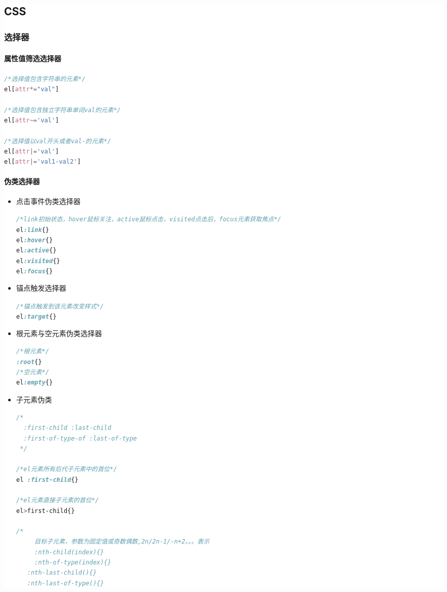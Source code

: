 ## CSS

### 选择器

#### 属性值筛选选择器

```css
/*选择值包含字符串的元素*/
el[attr*="val"] 

/*选择值包含独立字符串单词val的元素*/
el[attr~='val']

/*选择值以val开头或者val-的元素*/
el[attr|='val']
el[attr|='val1-val2']
```

#### 伪类选择器

* 点击事件伪类选择器

  ```css
  /*link初始状态，hover鼠标关注，active鼠标点击，visited点击后，focus元素获取焦点*/
  el:link{}
  el:hover{}
  el:active{}
  el:visited{}
  el:focus{}
  ```

* 锚点触发选择器

  ```css
  /*锚点触发到该元素改变样式*/
  el:target{}
  ```

* 根元素与空元素伪类选择器

  ```css
  /*根元素*/
  :root{}
  /*空元素*/
  el:empty{}
  ```

* 子元素伪类

  ```css
  /*
   	:first-child :last-child
   	:first-of-type-of :last-of-type
   */
  
  /*el元素所有后代子元素中的首位*/
  el :first-child{}
  
  /*el元素直接子元素的首位*/
  el>first-child{}
  
  /*
       目标子元素，参数为固定值或奇数偶数,2n/2n-1/-n+2。。。表示 
       :nth-child(index){}
       :nth-of-type(index){}
  	 :nth-last-child(){}
  	 :nth-last-of-type(){}
  
  ```